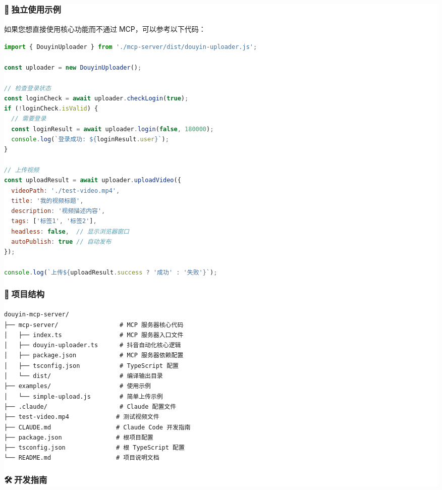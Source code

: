 ### 📝 独立使用示例

如果您想直接使用核心功能而不通过 MCP，可以参考以下代码：

```javascript
import { DouyinUploader } from './mcp-server/dist/douyin-uploader.js';

const uploader = new DouyinUploader();

// 检查登录状态
const loginCheck = await uploader.checkLogin(true);
if (!loginCheck.isValid) {
  // 需要登录
  const loginResult = await uploader.login(false, 180000);
  console.log(`登录成功: ${loginResult.user}`);
}

// 上传视频
const uploadResult = await uploader.uploadVideo({
  videoPath: './test-video.mp4',
  title: '我的视频标题',
  description: '视频描述内容',
  tags: ['标签1', '标签2'],
  headless: false,  // 显示浏览器窗口
  autoPublish: true // 自动发布
});

console.log(`上传${uploadResult.success ? '成功' : '失败'}`);
```

### 📁 项目结构

```
douyin-mcp-server/
├── mcp-server/                 # MCP 服务器核心代码
│   ├── index.ts                # MCP 服务器入口文件
│   ├── douyin-uploader.ts      # 抖音自动化核心逻辑
│   ├── package.json            # MCP 服务器依赖配置
│   ├── tsconfig.json           # TypeScript 配置
│   └── dist/                   # 编译输出目录
├── examples/                   # 使用示例
│   └── simple-upload.js        # 简单上传示例
├── .claude/                    # Claude 配置文件
├── test-video.mp4             # 测试视频文件
├── CLAUDE.md                  # Claude Code 开发指南
├── package.json               # 根项目配置
├── tsconfig.json              # 根 TypeScript 配置
└── README.md                  # 项目说明文档
```

### 🛠️ 开发指南
